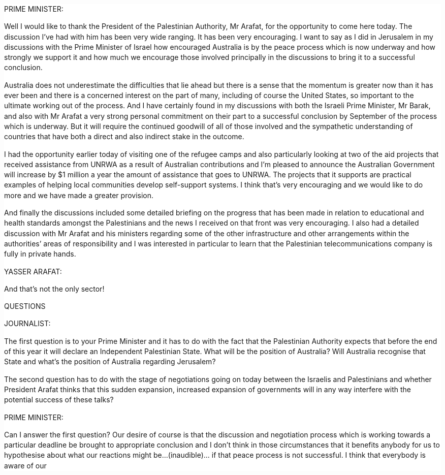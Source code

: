  PRIME MINISTER:

 Well I would like to thank the President of the Palestinian Authority, Mr Arafat, for the opportunity to come here today. The discussion I’ve had with him has been very wide ranging. It has been very encouraging. I want to say as I did in Jerusalem in my discussions with the Prime Minister of Israel how encouraged Australia is by the peace process which is now underway and how strongly we support it and how much we encourage those involved principally in the discussions to bring it to a successful conclusion.

 Australia does not underestimate the difficulties that lie ahead but there is a sense that the momentum is greater now than it has ever been and there is a concerned interest on the part of many, including of course the United States, so important to the ultimate working out of the process. And I have certainly found in my discussions with both the Israeli Prime Minister, Mr Barak, and also with Mr Arafat a very strong personal commitment on their part to a successful conclusion by September of the process which is underway. But it will require the continued goodwill of all of those involved and the sympathetic understanding of countries that have both a direct and also indirect stake in the outcome.

 I had the opportunity earlier today of visiting one of the refugee camps and also particularly looking at two of the aid projects that received assistance from UNRWA as a result of Australian contributions and I’m pleased to announce the Australian Government will increase by $1 million a year the amount of assistance that goes to UNRWA. The projects that it supports are practical examples of helping local communities develop self-support systems. I think that’s very encouraging and we would like to do more and we have made a greater provision.

 And finally the discussions included some detailed briefing on the progress that has been made in relation to educational and health standards amongst the Palestinians and the news I received on that front was very encouraging. I also had a detailed discussion with Mr Arafat and his ministers regarding some of the other infrastructure and other arrangements within the authorities’ areas of responsibility and I was interested in particular to learn that the Palestinian telecommunications company is fully in private hands.

 YASSER ARAFAT:

 And that’s not the only sector!

 QUESTIONS

 JOURNALIST:

 The first question is to your Prime Minister and it has to do with the fact that the Palestinian Authority expects that before the end of this year it will declare an Independent Palestinian State. What will be the position of Australia? Will Australia recognise that State and what’s the position of Australia regarding Jerusalem?

 The second question has to do with the stage of negotiations going on today between the Israelis and Palestinians and whether President Arafat thinks that this sudden expansion, increased expansion of governments will in any way interfere with the potential success of these talks?

 PRIME MINISTER:

 Can I answer the first question? Our desire of course is that the discussion and negotiation process which is working towards a particular deadline be brought to appropriate conclusion and I don’t think in those circumstances that it benefits anybody for us to hypothesise about what our reactions might be…(inaudible)... if that peace process is not successful. I think that everybody is aware of our
